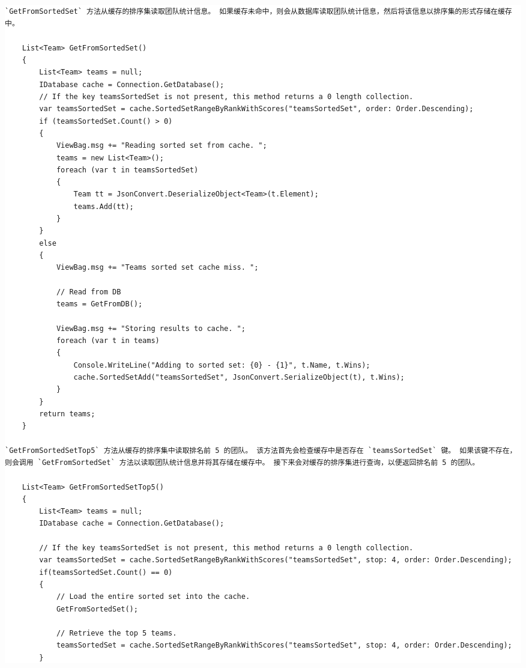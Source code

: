     `GetFromSortedSet` 方法从缓存的排序集读取团队统计信息。 如果缓存未命中，则会从数据库读取团队统计信息，然后将该信息以排序集的形式存储在缓存中。

        List<Team> GetFromSortedSet()
        {
            List<Team> teams = null;
            IDatabase cache = Connection.GetDatabase();
            // If the key teamsSortedSet is not present, this method returns a 0 length collection.
            var teamsSortedSet = cache.SortedSetRangeByRankWithScores("teamsSortedSet", order: Order.Descending);
            if (teamsSortedSet.Count() > 0)
            {
                ViewBag.msg += "Reading sorted set from cache. ";
                teams = new List<Team>();
                foreach (var t in teamsSortedSet)
                {
                    Team tt = JsonConvert.DeserializeObject<Team>(t.Element);
                    teams.Add(tt);
                }
            }
            else
            {
                ViewBag.msg += "Teams sorted set cache miss. ";

                // Read from DB
                teams = GetFromDB();

                ViewBag.msg += "Storing results to cache. ";
                foreach (var t in teams)
                {
                    Console.WriteLine("Adding to sorted set: {0} - {1}", t.Name, t.Wins);
                    cache.SortedSetAdd("teamsSortedSet", JsonConvert.SerializeObject(t), t.Wins);
                }
            }
            return teams;
        }

    `GetFromSortedSetTop5` 方法从缓存的排序集中读取排名前 5 的团队。 该方法首先会检查缓存中是否存在 `teamsSortedSet` 键。 如果该键不存在，则会调用 `GetFromSortedSet` 方法以读取团队统计信息并将其存储在缓存中。 接下来会对缓存的排序集进行查询，以便返回排名前 5 的团队。

        List<Team> GetFromSortedSetTop5()
        {
            List<Team> teams = null;
            IDatabase cache = Connection.GetDatabase();

            // If the key teamsSortedSet is not present, this method returns a 0 length collection.
            var teamsSortedSet = cache.SortedSetRangeByRankWithScores("teamsSortedSet", stop: 4, order: Order.Descending);
            if(teamsSortedSet.Count() == 0)
            {
                // Load the entire sorted set into the cache.
                GetFromSortedSet();

                // Retrieve the top 5 teams.
                teamsSortedSet = cache.SortedSetRangeByRankWithScores("teamsSortedSet", stop: 4, order: Order.Descending);
            }
